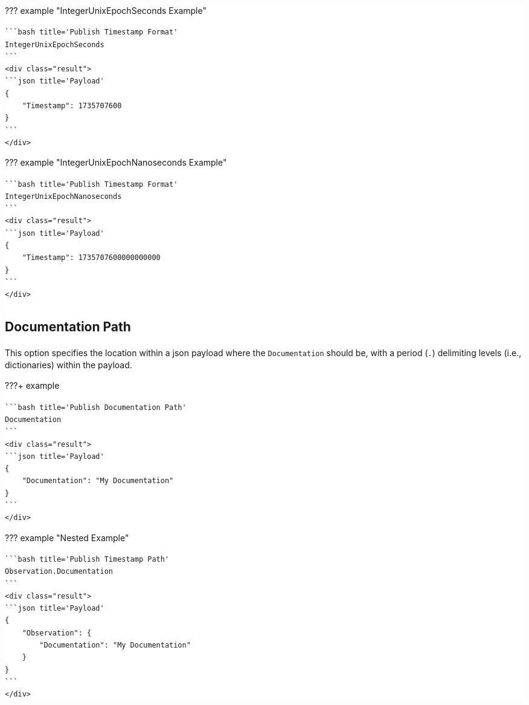 ??? example "IntegerUnixEpochSeconds Example"

	```bash title='Publish Timestamp Format'
	IntegerUnixEpochSeconds
	```
	<div class="result">
	```json title='Payload'
	{
		"Timestamp": 1735707600
	}
	```
	</div>
	
??? example "IntegerUnixEpochNanoseconds Example"

	```bash title='Publish Timestamp Format'
	IntegerUnixEpochNanoseconds
	```
	<div class="result">
	```json title='Payload'
	{
		"Timestamp": 1735707600000000000
	}
	```
	</div>

## Documentation Path

This option specifies the location within a json payload where the `Documentation` should be, with a period (`.`) delimiting levels (i.e., dictionaries) within the payload.

???+ example

	```bash title='Publish Documentation Path'
	Documentation
	```
	<div class="result">
	```json title='Payload'
	{
		"Documentation": "My Documentation"
	}
	```
	</div>

??? example "Nested Example"

	```bash title='Publish Timestamp Path'
	Observation.Documentation
	```
	<div class="result">
	```json title='Payload'
	{
		"Observation": {
			"Documentation": "My Documentation"
		}
	}
	```
	</div>
